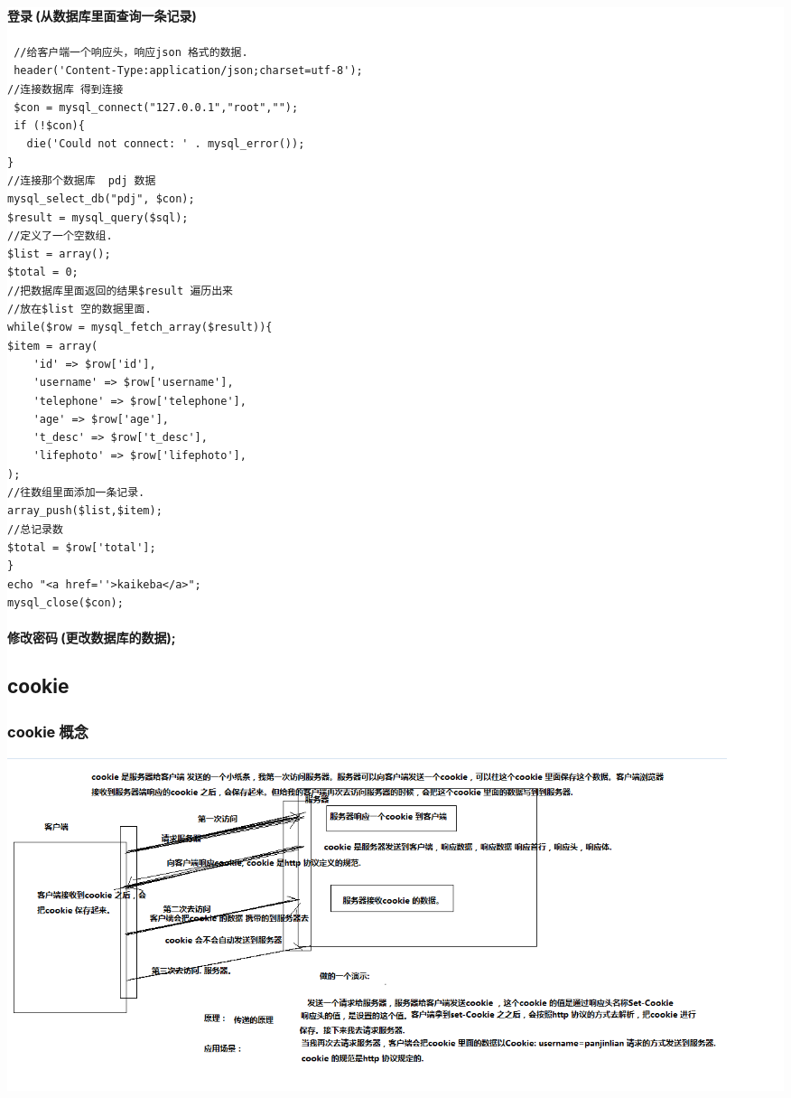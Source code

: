   #### 登录 (从数据库里面查询一条记录)

  ```
   //给客户端一个响应头，响应json 格式的数据.
   header('Content-Type:application/json;charset=utf-8');
  //连接数据库 得到连接
   $con = mysql_connect("127.0.0.1","root","");
   if (!$con){
     die('Could not connect: ' . mysql_error());
  }
  //连接那个数据库  pdj 数据
  mysql_select_db("pdj", $con);
  $result = mysql_query($sql);
  //定义了一个空数组.
  $list = array();
  $total = 0;
  //把数据库里面返回的结果$result 遍历出来
  //放在$list 空的数据里面.
  while($row = mysql_fetch_array($result)){
  $item = array(
      'id' => $row['id'],
      'username' => $row['username'],
      'telephone' => $row['telephone'],
      'age' => $row['age'],
      't_desc' => $row['t_desc'],
      'lifephoto' => $row['lifephoto'],
  );
  //往数组里面添加一条记录.
  array_push($list,$item);
  //总记录数
  $total = $row['total'];
  }
  echo "<a href=''>kaikeba</a>";
  mysql_close($con);
  ```

  #### 修改密码 (更改数据库的数据);

  ## cookie

  ### cookie 概念

  ![1529595997121](1529595997121.png)
